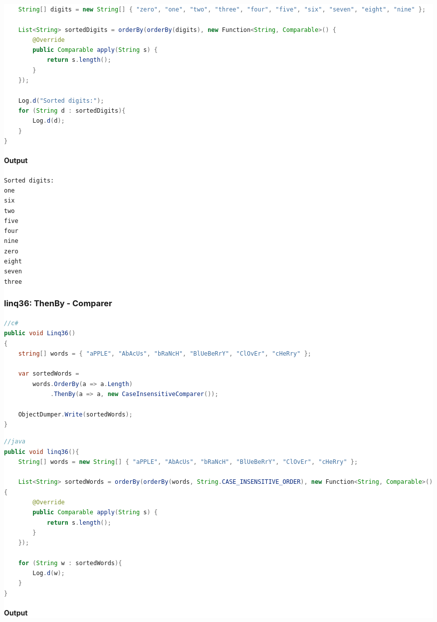 ```java
    String[] digits = new String[] { "zero", "one", "two", "three", "four", "five", "six", "seven", "eight", "nine" };

    List<String> sortedDigits = orderBy(orderBy(digits), new Function<String, Comparable>() {
        @Override
        public Comparable apply(String s) {
            return s.length();
        }
    });

    Log.d("Sorted digits:");
    for (String d : sortedDigits){
        Log.d(d);
    }
}
```
#### Output

    Sorted digits:
    one
    six
    two
    five
    four
    nine
    zero
    eight
    seven
    three

### linq36: ThenBy - Comparer
```csharp
//c#
public void Linq36() 
{ 
    string[] words = { "aPPLE", "AbAcUs", "bRaNcH", "BlUeBeRrY", "ClOvEr", "cHeRry" }; 
  
    var sortedWords = 
        words.OrderBy(a => a.Length) 
             .ThenBy(a => a, new CaseInsensitiveComparer()); 
  
    ObjectDumper.Write(sortedWords); 
} 
```
```java
//java
public void linq36(){
    String[] words = new String[] { "aPPLE", "AbAcUs", "bRaNcH", "BlUeBeRrY", "ClOvEr", "cHeRry" };

    List<String> sortedWords = orderBy(orderBy(words, String.CASE_INSENSITIVE_ORDER), new Function<String, Comparable>() {
        @Override
        public Comparable apply(String s) {
            return s.length();
        }
    });

    for (String w : sortedWords){
        Log.d(w);
    }
}
```
#### Output

